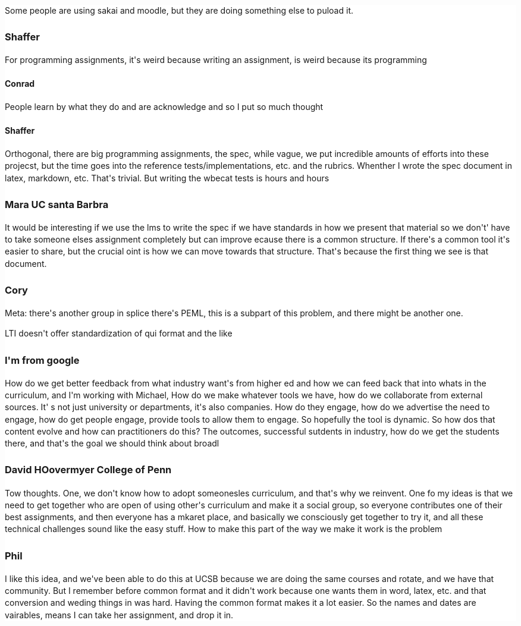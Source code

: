 Some people are using sakai and moodle, but they are doing something else to puload it.

### Shaffer

For programming assignments, it&#39;s weird because writing an assignment, is weird because its programming

#### Conrad

People learn by what they do and are acknowledge and so I put  so much thought

#### Shaffer

Orthogonal, there are big programming assignments, the spec, while vague, we put incredible amounts of efforts into these projecst, but the time goes into the reference tests/implementations, etc. and the rubrics. Whenther I wrote the spec document in latex, markdown, etc. That&#39;s trivial. But writing the wbecat tests is hours and hours

### Mara UC santa Barbra

It would be interesting if we use the lms to write the spec if we have standards in how we present that material so we don&#39;t&#39; have to take someone elses assignment completely but can improve ecause there is a common structure. If there&#39;s a common tool it&#39;s easier to share, but the crucial oint is how we can move towards that structure. That&#39;s because the first thing we see is that document.

### Cory

Meta: there&#39;s another group in splice there&#39;s PEML, this is a subpart of this problem, and there might be another one.

LTI doesn&#39;t offer standardization of qui format and the like

### I&#39;m from google

How do we get better feedback from what industry want&#39;s from higher ed and how we can feed back that into whats in the curriculum, and I&#39;m working with Michael, How do we make whatever tools we have, how do we collaborate from external sources. It&#39; s not just university or departments, it&#39;s also companies. How do they engage, how do we advertise the need to engage, how do get people engage, provide tools to allow them to engage. So hopefully the tool is dynamic. So how dos that content evolve and how can practitioners do this? The outcomes, successful sutdents in industry, how do we get the students there, and that&#39;s the goal we should think about broadl

### David HOovermyer College of Penn

Tow thoughts. One, we don&#39;t know how to adopt someonesles curriculum, and that&#39;s why we reinvent. One fo my ideas is that we need to get together who are open of using other&#39;s curriculum and make it a social group, so everyone contributes one of their best assignments, and then everyone has a mkaret place, and basically we consciously get together to try it, and all these technical challenges sound like the easy stuff. How to make this part of the way we make it work is the problem

### Phil

I like this idea, and we&#39;ve been able to do this at UCSB because we are doing the same courses and rotate, and we have that community. But I remember before common format and it didn&#39;t work because one wants them in word, latex, etc. and that conversion and weding things in was hard. Having the common format makes it a lot easier. So the names and dates are vairables, means I can take her assignment, and drop it in.
